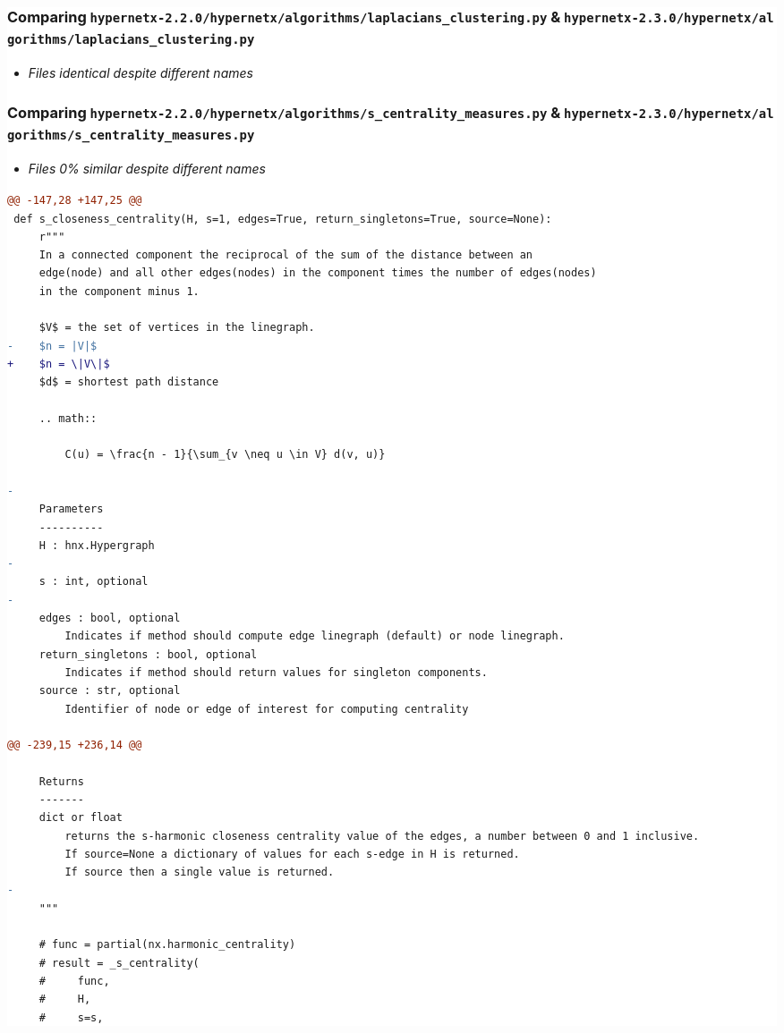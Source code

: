 
### Comparing `hypernetx-2.2.0/hypernetx/algorithms/laplacians_clustering.py` & `hypernetx-2.3.0/hypernetx/algorithms/laplacians_clustering.py`

 * *Files identical despite different names*

### Comparing `hypernetx-2.2.0/hypernetx/algorithms/s_centrality_measures.py` & `hypernetx-2.3.0/hypernetx/algorithms/s_centrality_measures.py`

 * *Files 0% similar despite different names*

```diff
@@ -147,28 +147,25 @@
 def s_closeness_centrality(H, s=1, edges=True, return_singletons=True, source=None):
     r"""
     In a connected component the reciprocal of the sum of the distance between an
     edge(node) and all other edges(nodes) in the component times the number of edges(nodes)
     in the component minus 1.
 
     $V$ = the set of vertices in the linegraph.
-    $n = |V|$
+    $n = \|V\|$
     $d$ = shortest path distance
 
     .. math::
 
         C(u) = \frac{n - 1}{\sum_{v \neq u \in V} d(v, u)}
 
-
     Parameters
     ----------
     H : hnx.Hypergraph
-
     s : int, optional
-
     edges : bool, optional
         Indicates if method should compute edge linegraph (default) or node linegraph.
     return_singletons : bool, optional
         Indicates if method should return values for singleton components.
     source : str, optional
         Identifier of node or edge of interest for computing centrality
 
@@ -239,15 +236,14 @@
 
     Returns
     -------
     dict or float
         returns the s-harmonic closeness centrality value of the edges, a number between 0 and 1 inclusive.
         If source=None a dictionary of values for each s-edge in H is returned.
         If source then a single value is returned.
-
     """
 
     # func = partial(nx.harmonic_centrality)
     # result = _s_centrality(
     #     func,
     #     H,
     #     s=s,
```

